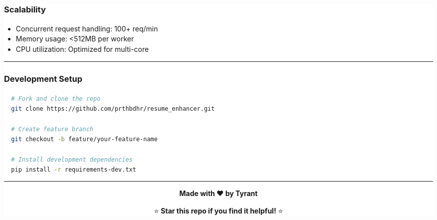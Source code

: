 ### **Scalability**
- Concurrent request handling: 100+ req/min
- Memory usage: <512MB per worker
- CPU utilization: Optimized for multi-core

---



### Development Setup

```bash
  # Fork and clone the repo
  git clone https://github.com/prthbdhr/resume_enhancer.git

  # Create feature branch
  git checkout -b feature/your-feature-name

  # Install development dependencies
  pip install -r requirements-dev.txt

```

---


<div align="center">

**Made with ❤️ by Tyrant**

⭐ **Star this repo if you find it helpful!** ⭐

</div>